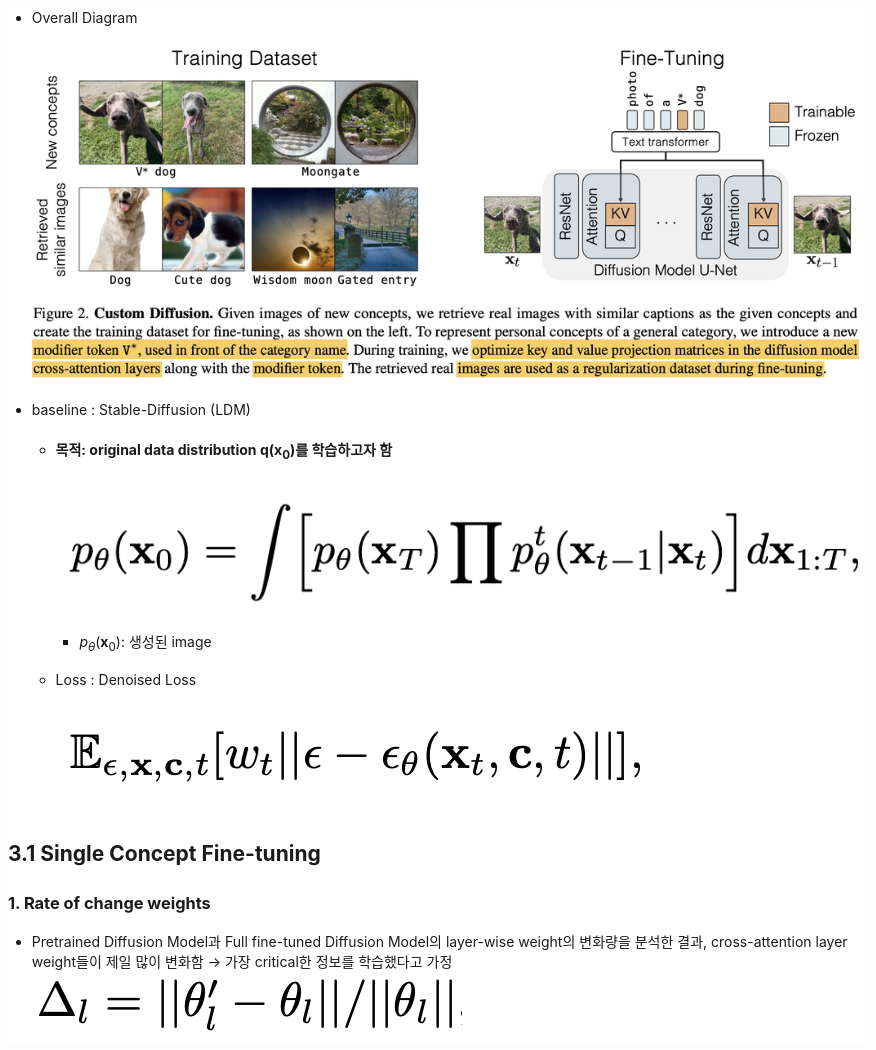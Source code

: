 - Overall Diagram

  ![](../images/2024-03-24/image-20240324154655110.png)

- baseline : Stable-Diffusion (LDM)

  - #### 목적: original data distribution **q**(**x**$_0$)를 학습하고자 함

    ![](../images/2024-03-24/image-20240324155608830.png)

    - $p_{\theta}$(**x**$_0$): 생성된 image

  - Loss : Denoised Loss

    ![](../images/2024-03-24/image-20240324155654476.png)

## 3.1 Single Concept Fine-tuning

### 1. Rate of change weights

- Pretrained Diffusion Model과 Full fine-tuned Diffusion Model의 layer-wise weight의 변화량을 분석한 결과, cross-attention layer weight들이 제일 많이 변화함 $\to$ 가장 critical한 정보를 학습했다고 가정 ![](../images/2024-03-24/image-20240324155853645.png)
